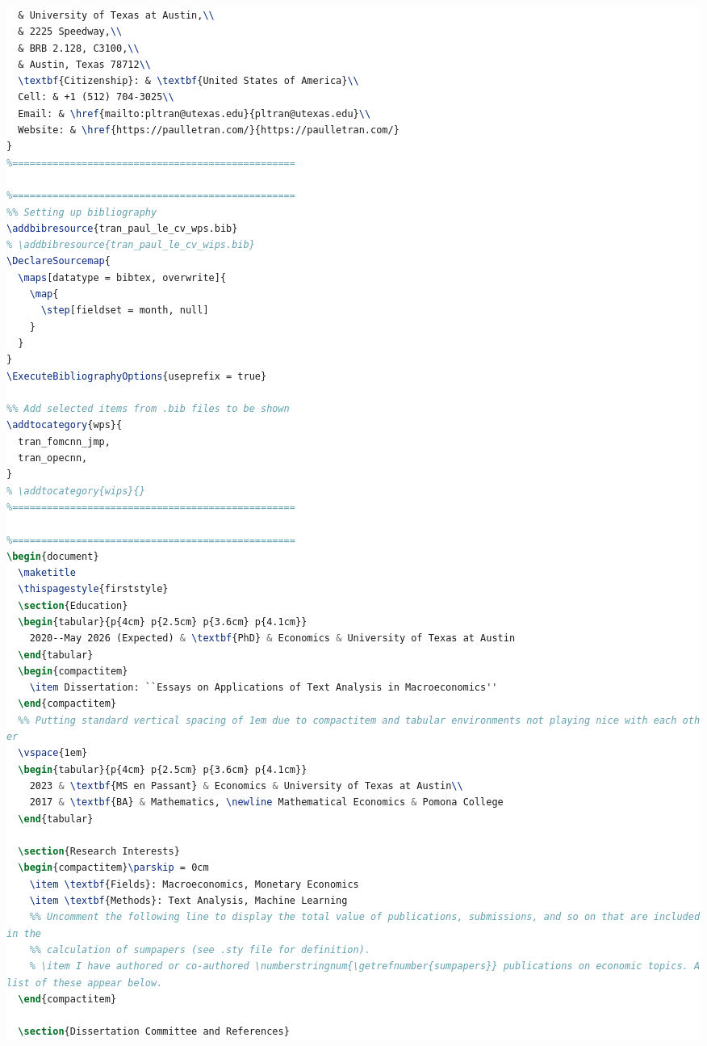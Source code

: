 ```latex
  & University of Texas at Austin,\\
  & 2225 Speedway,\\
  & BRB 2.128, C3100,\\
  & Austin, Texas 78712\\
  \textbf{Citizenship}: & \textbf{United States of America}\\
  Cell: & +1 (512) 704-3025\\
  Email: & \href{mailto:pltran@utexas.edu}{pltran@utexas.edu}\\
  Website: & \href{https://paulletran.com/}{https://paulletran.com/}
}
%=================================================

%=================================================
%% Setting up bibliography
\addbibresource{tran_paul_le_cv_wps.bib}
% \addbibresource{tran_paul_le_cv_wips.bib}
\DeclareSourcemap{
  \maps[datatype = bibtex, overwrite]{
    \map{
      \step[fieldset = month, null]
    }
  }
}
\ExecuteBibliographyOptions{useprefix = true}

%% Add selected items from .bib files to be shown
\addtocategory{wps}{
  tran_fomcnn_jmp,
  tran_opecnn,
}
% \addtocategory{wips}{}
%=================================================

%=================================================
\begin{document}
  \maketitle
  \thispagestyle{firststyle}
  \section{Education}
  \begin{tabular}{p{4cm} p{2.5cm} p{3.6cm} p{4.1cm}}
    2020--May 2026 (Expected) & \textbf{PhD} & Economics & University of Texas at Austin
  \end{tabular}
  \begin{compactitem}
    \item Dissertation: ``Essays on Applications of Text Analysis in Macroeconomics''
  \end{compactitem}
  %% Putting standard vertical spacing of 1em due to compactitem and tabular environments not playing nice with each other
  \vspace{1em}
  \begin{tabular}{p{4cm} p{2.5cm} p{3.6cm} p{4.1cm}}
    2023 & \textbf{MS en Passant} & Economics & University of Texas at Austin\\
    2017 & \textbf{BA} & Mathematics, \newline Mathematical Economics & Pomona College
  \end{tabular}

  \section{Research Interests}
  \begin{compactitem}\parskip = 0cm
    \item \textbf{Fields}: Macroeconomics, Monetary Economics
    \item \textbf{Methods}: Text Analysis, Machine Learning
    %% Uncomment the following line to display the total value of publications, submissions, and so on that are included in the
    %% calculation of sumpapers (see .sty file for definition).
    % \item I have authored or co-authored \numberstringnum{\getrefnumber{sumpapers}} publications on economic topics. A list of these appear below.
  \end{compactitem}

  \section{Dissertation Committee and References}
```